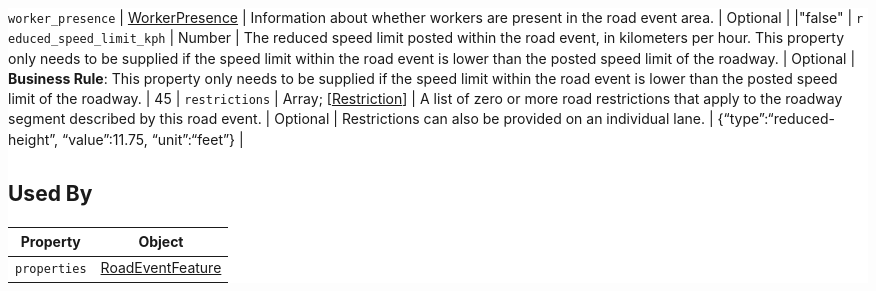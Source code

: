 `worker_presence` | [WorkerPresence](/spec-content/objects/WorkerPresence.md) | Information about whether workers are present in the road event area. | Optional | |"false" |
`reduced_speed_limit_kph` | Number | The reduced speed limit posted within the road event, in kilometers per hour. This property only needs to be supplied if the speed limit within the road event is lower than the posted speed limit of the roadway. | Optional | **Business Rule**: This property only needs to be supplied if the speed limit within the road event is lower than the posted speed limit of the roadway. | 45 |
`restrictions` | Array; [[Restriction](/spec-content/objects/Restriction.md)] | A list of zero or more road restrictions that apply to the roadway segment described by this road event. | Optional | Restrictions can also be provided on an individual lane. | {“type”:“reduced-height”, “value”:11.75, “unit”:“feet”} |


## Used By
Property | Object
--- | ---
`properties` | [RoadEventFeature](/spec-content/objects/RoadEventFeature.md)
